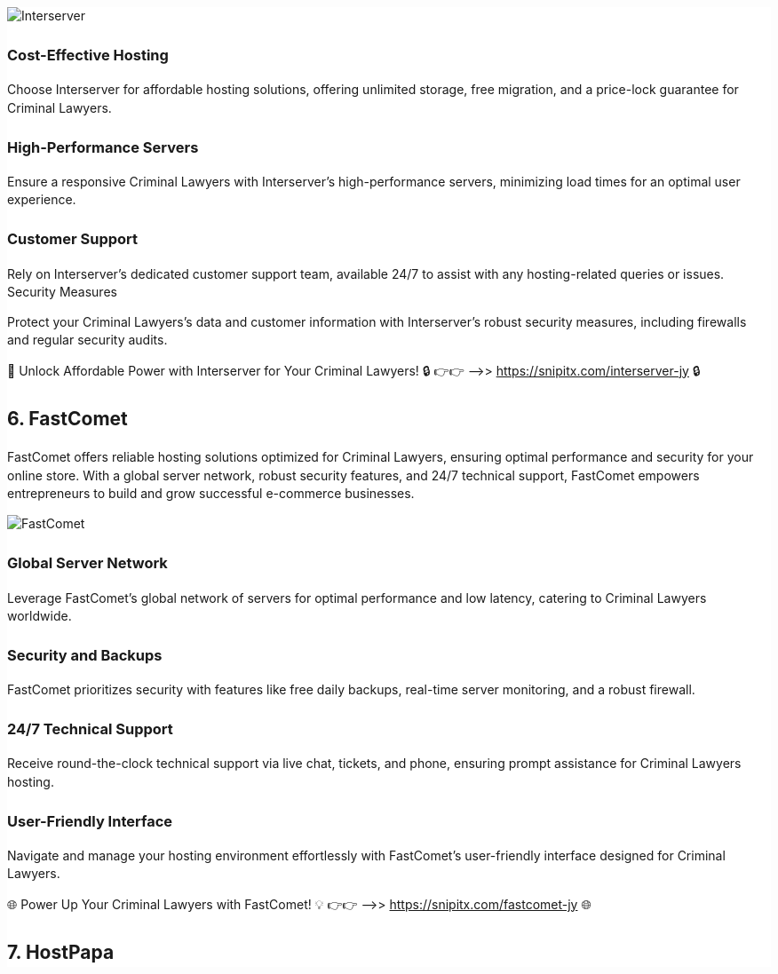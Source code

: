 ![Interserver](https://i.imgur.com/OM5dOEW.jpeg "Interserver Hosting")

### Cost-Effective Hosting
Choose Interserver for affordable hosting solutions, offering unlimited storage, free migration, and a price-lock guarantee for Criminal Lawyers.

### High-Performance Servers
Ensure a responsive Criminal Lawyers with Interserver’s high-performance servers, minimizing load times for an optimal user experience.

### Customer Support
Rely on Interserver’s dedicated customer support team, available 24/7 to assist with any hosting-related queries or issues.
Security Measures

Protect your Criminal Lawyers’s data and customer information with Interserver’s robust security measures, including firewalls and regular security audits.

💸 Unlock Affordable Power with Interserver for Your Criminal Lawyers! 🔒
👉👉 -->> https://snipitx.com/interserver-jy 🔒

## 6. FastComet

FastComet offers reliable hosting solutions optimized for Criminal Lawyers, ensuring optimal performance and security for your online store. With a global server network, robust security features, and 24/7 technical support, FastComet empowers entrepreneurs to build and grow successful e-commerce businesses.

![FastComet](https://i.imgur.com/7qgXuWp.png "FastComet Hosting")

### Global Server Network
Leverage FastComet’s global network of servers for optimal performance and low latency, catering to Criminal Lawyers worldwide.

### Security and Backups
FastComet prioritizes security with features like free daily backups, real-time server monitoring, and a robust firewall.

### 24/7 Technical Support
Receive round-the-clock technical support via live chat, tickets, and phone, ensuring prompt assistance for Criminal Lawyers hosting.

### User-Friendly Interface
Navigate and manage your hosting environment effortlessly with FastComet’s user-friendly interface designed for Criminal Lawyers.

🌐 Power Up Your Criminal Lawyers with FastComet! 💡
👉👉 -->> https://snipitx.com/fastcomet-jy 🌐

## 7. HostPapa
